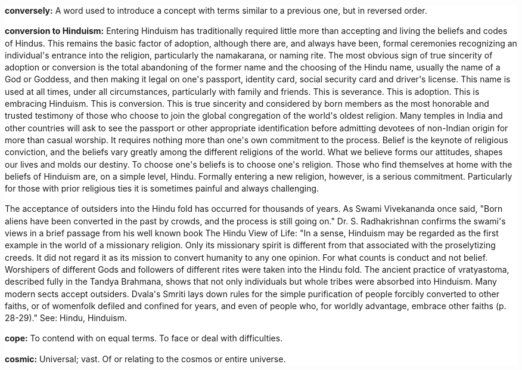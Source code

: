 **conversely:** A word used to introduce a concept with terms similar to
a previous one, but in reversed order.

**conversion to Hinduism:** Entering Hinduism has traditionally required
little more than accepting and living the beliefs and codes of Hindus.
This remains the basic factor of adoption, although there are, and
always have been, formal ceremonies recognizing an individual's entrance
into the religion, particularly the namakarana, or naming rite. The most
obvious sign of true sincerity of adoption or conversion is the total
abandoning of the former name and the choosing of the Hindu name,
usually the name of a God or Goddess, and then making it legal on one's
passport, identity card, social security card and driver's license. This
name is used at all times, under all circumstances, particularly with
family and friends. This is severance. This is adoption. This is
embracing Hinduism. This is conversion. This is true sincerity and
considered by born members as the most honorable and trusted testimony
of those who choose to join the global congregation of the world's
oldest religion. Many temples in India and other countries will ask to
see the passport or other appropriate identification before admitting
devotees of non-Indian origin for more than casual worship. It requires
nothing more than one's own commitment to the process. Belief is the
keynote of religious conviction, and the beliefs vary greatly among the
different religions of the world. What we believe forms our attitudes,
shapes our lives and molds our destiny. To choose one's beliefs is to
choose one's religion. Those who find themselves at home with the
beliefs of Hinduism are, on a simple level, Hindu. Formally entering a
new religion, however, is a serious commitment. Particularly for those
with prior religious ties it is sometimes painful and always
challenging.

The acceptance of outsiders into the Hindu fold has occurred for
thousands of years. As Swami Vivekananda once said, "Born aliens have
been converted in the past by crowds, and the process is still going
on." Dr. S. Radhakrishnan confirms the swami's views in a brief passage
from his well known book The Hindu View of Life: "In a sense, Hinduism
may be regarded as the first example in the world of a missionary
religion. Only its missionary spirit is different from that associated
with the proselytizing creeds. It did not regard it as its mission to
convert humanity to any one opinion. For what counts is conduct and not
belief. Worshipers of different Gods and followers of different rites
were taken into the Hindu fold. The ancient practice of vratyastoma,
described fully in the Tandya Brahmana, shows that not only individuals
but whole tribes were absorbed into Hinduism. Many modern sects accept
outsiders. Dvala's Smriti lays down rules for the simple purification of
people forcibly converted to other faiths, or of womenfolk defiled and
confined for years, and even of people who, for worldly advantage,
embrace other faiths (p. 28-29)." See: Hindu, Hinduism.

**cope:** To contend with on equal terms. To face or deal with
difficulties.

**cosmic:** Universal; vast. Of or relating to the cosmos or entire
universe.
